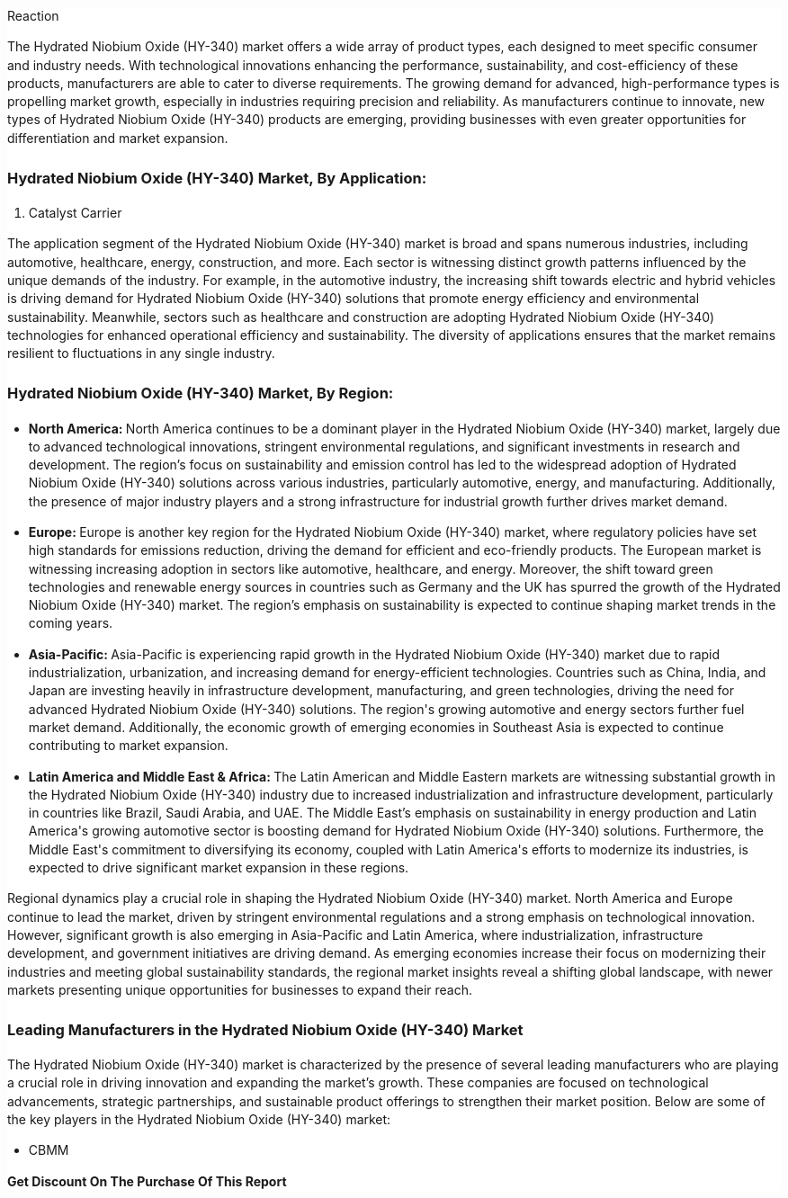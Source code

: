 Reaction</li></ol><p>The Hydrated Niobium Oxide (HY-340)  market offers a wide array of product types, each designed to meet specific consumer and industry needs. With technological innovations enhancing the performance, sustainability, and cost-efficiency of these products, manufacturers are able to cater to diverse requirements. The growing demand for advanced, high-performance types is propelling market growth, especially in industries requiring precision and reliability. As manufacturers continue to innovate, new types of Hydrated Niobium Oxide (HY-340)  products are emerging, providing businesses with even greater opportunities for differentiation and market expansion.</p><h3>Hydrated Niobium Oxide (HY-340)  Market,&nbsp;By Application:</h3><ol><li>Catalyst Carrier</li></ol><p>The application segment of the Hydrated Niobium Oxide (HY-340)  market is broad and spans numerous industries, including automotive, healthcare, energy, construction, and more. Each sector is witnessing distinct growth patterns influenced by the unique demands of the industry. For example, in the automotive industry, the increasing shift towards electric and hybrid vehicles is driving demand for Hydrated Niobium Oxide (HY-340)  solutions that promote energy efficiency and environmental sustainability. Meanwhile, sectors such as healthcare and construction are adopting Hydrated Niobium Oxide (HY-340)  technologies for enhanced operational efficiency and sustainability. The diversity of applications ensures that the market remains resilient to fluctuations in any single industry.</p><h3>Hydrated Niobium Oxide (HY-340)  Market, By Region:</h3><ul><li><p><strong>North America:&nbsp;</strong>North America continues to be a dominant player in the Hydrated Niobium Oxide (HY-340)  market, largely due to advanced technological innovations, stringent environmental regulations, and significant investments in research and development. The region&rsquo;s focus on sustainability and emission control has led to the widespread adoption of Hydrated Niobium Oxide (HY-340)  solutions across various industries, particularly automotive, energy, and manufacturing. Additionally, the presence of major industry players and a strong infrastructure for industrial growth further drives market demand.</p></li><li><p><strong><strong>Europe:&nbsp;</strong></strong>Europe is another key region for the Hydrated Niobium Oxide (HY-340)  market, where regulatory policies have set high standards for emissions reduction, driving the demand for efficient and eco-friendly products. The European market is witnessing increasing adoption in sectors like automotive, healthcare, and energy. Moreover, the shift toward green technologies and renewable energy sources in countries such as Germany and the UK has spurred the growth of the Hydrated Niobium Oxide (HY-340)  market. The region&rsquo;s emphasis on sustainability is expected to continue shaping market trends in the coming years.</p></li><li><p><strong><strong>Asia-Pacific:&nbsp;</strong></strong>Asia-Pacific is experiencing rapid growth in the Hydrated Niobium Oxide (HY-340)  market due to rapid industrialization, urbanization, and increasing demand for energy-efficient technologies. Countries such as China, India, and Japan are investing heavily in infrastructure development, manufacturing, and green technologies, driving the need for advanced Hydrated Niobium Oxide (HY-340)  solutions. The region's growing automotive and energy sectors further fuel market demand. Additionally, the economic growth of emerging economies in Southeast Asia is expected to continue contributing to market expansion.</p></li><li><p><strong><strong>Latin America and Middle East &amp; Africa:&nbsp;</strong></strong>The Latin American and Middle Eastern markets are witnessing substantial growth in the Hydrated Niobium Oxide (HY-340)  industry due to increased industrialization and infrastructure development, particularly in countries like Brazil, Saudi Arabia, and UAE. The Middle East&rsquo;s emphasis on sustainability in energy production and Latin America's growing automotive sector is boosting demand for Hydrated Niobium Oxide (HY-340)  solutions. Furthermore, the Middle East's commitment to diversifying its economy, coupled with Latin America's efforts to modernize its industries, is expected to drive significant market expansion in these regions.</p></li></ul><p>Regional dynamics play a crucial role in shaping the Hydrated Niobium Oxide (HY-340)  market. North America and Europe continue to lead the market, driven by stringent environmental regulations and a strong emphasis on technological innovation. However, significant growth is also emerging in Asia-Pacific and Latin America, where industrialization, infrastructure development, and government initiatives are driving demand. As emerging economies increase their focus on modernizing their industries and meeting global sustainability standards, the regional market insights reveal a shifting global landscape, with newer markets presenting unique opportunities for businesses to expand their reach.</p><h3><strong>Leading Manufacturers in the Hydrated Niobium Oxide (HY-340)  Market</strong></h3><p>The Hydrated Niobium Oxide (HY-340)  market is characterized by the presence of several leading manufacturers who are playing a crucial role in driving innovation and expanding the market&rsquo;s growth. These companies are focused on technological advancements, strategic partnerships, and sustainable product offerings to strengthen their market position. Below are some of the key players in the Hydrated Niobium Oxide (HY-340)  market:</p></div><div class="article-main__content" data-test-id="publishing-text-block"><ul><li><span class="">CBMM</span></li></ul></div><div class="article-main__content" data-test-id="publishing-text-block"><p><span class="font-[700]"><strong>Get Discount On The Purchase Of This Report